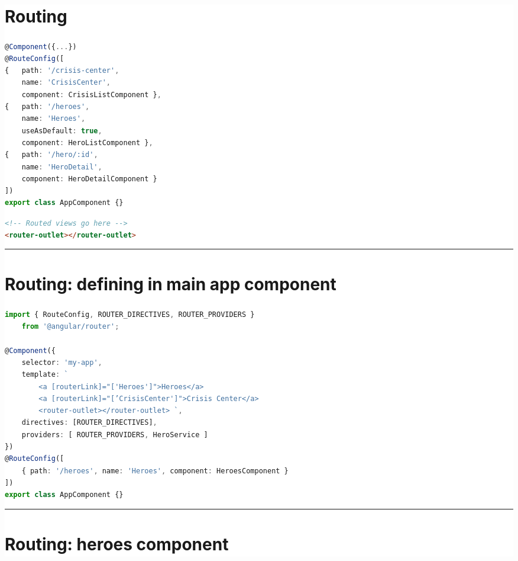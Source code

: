 
# Routing

```ts
@Component({...})
@RouteConfig([
{   path: '/crisis-center',
    name: 'CrisisCenter',
    component: CrisisListComponent },
{   path: '/heroes',
    name: 'Heroes',
    useAsDefault: true,
    component: HeroListComponent },
{   path: '/hero/:id',
    name: 'HeroDetail',
    component: HeroDetailComponent }
])
export class AppComponent {}
```
```html
<!-- Routed views go here -->
<router-outlet></router-outlet>
```


---

# Routing: defining in main app component

```ts
import { RouteConfig, ROUTER_DIRECTIVES, ROUTER_PROVIDERS }
    from '@angular/router';

@Component({
    selector: 'my-app',
    template: `
        <a [routerLink]="['Heroes']">Heroes</a>
        <a [routerLink]="[’CrisisCenter']">Crisis Center</a>
        <router-outlet></router-outlet> `,
    directives: [ROUTER_DIRECTIVES],
    providers: [ ROUTER_PROVIDERS, HeroService ]
})
@RouteConfig([
    { path: '/heroes', name: 'Heroes', component: HeroesComponent }
])
export class AppComponent {}
```

---

# Routing: heroes component
